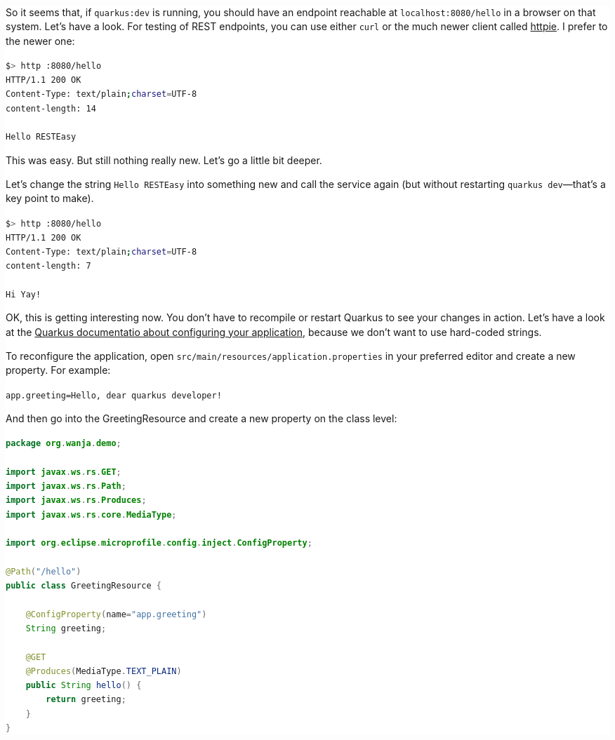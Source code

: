 So it seems that, if `quarkus:dev` is running, you should have an endpoint reachable at `localhost:8080/hello` in a browser on that system. Let’s have a look. For testing of REST endpoints, you can use either `curl` or the much newer client called [httpie][4]. I prefer to the newer one:

```bash
$> http :8080/hello
HTTP/1.1 200 OK
Content-Type: text/plain;charset=UTF-8
content-length: 14

Hello RESTEasy
```

This was easy. But still nothing really new. Let’s go a little bit deeper.

Let’s change the string `Hello RESTEasy` into something new and call the service again (but without restarting `quarkus dev`—that’s a key point to make).

```bash
$> http :8080/hello
HTTP/1.1 200 OK
Content-Type: text/plain;charset=UTF-8
content-length: 7

Hi Yay!
```

OK, this is getting interesting now. You don’t have to recompile or restart Quarkus to see your changes in action. Let’s have a look at the [Quarkus documentatio about configuring your application][5], because we don’t want to use hard-coded strings.

To reconfigure the application, open  `src/main/resources/application.properties` in your preferred editor and create a new property. For example:

```bash
app.greeting=Hello, dear quarkus developer!
```

And then go into the GreetingResource and create a new property on the class level:

```java
package org.wanja.demo;

import javax.ws.rs.GET;
import javax.ws.rs.Path;
import javax.ws.rs.Produces;
import javax.ws.rs.core.MediaType;

import org.eclipse.microprofile.config.inject.ConfigProperty;

@Path("/hello")
public class GreetingResource {

    @ConfigProperty(name="app.greeting")
    String greeting;

    @GET
    @Produces(MediaType.TEXT_PLAIN)
    public String hello() {
        return greeting;
    }
}
```


[1]:	https://quarkus.io
[2]:	https://developers.redhat.com/e-books
[3]:	https://quarkus.io/get-started/
[4]:	https://httpie.io
[5]:	https://quarkus.io/guides/config
[6]:	https://quarkus.io/guides/hibernate-orm-panache
[7]:	https://quarkus.io/guides/dev-services
[8]:	https://quarkus.io/guides/hibernate-orm-panache#most-useful-operations
[9]:	https://quarkus.io/guides/config-reference#profiles
[10]:	https://quarkus.io/guides/config-reference#property-expressions
[11]:	https://www.opensourcerers.org/2021/07/26/automated-application-packaging-and-distribution-with-openshift-tekton-pipelines-part-34-2/
[12]:	https://quarkus.io/guides/deploying-to-openshift
[13]:	https://quay.io
[14]:	https://github.com/GoogleContainerTools/jib
[15]:	https://quarkus.io/guides/kubernetes-config
[16]:   https://www.graalvm.org
[17]:	https://quarkus.io/guides/building-native-image#container-runtime
